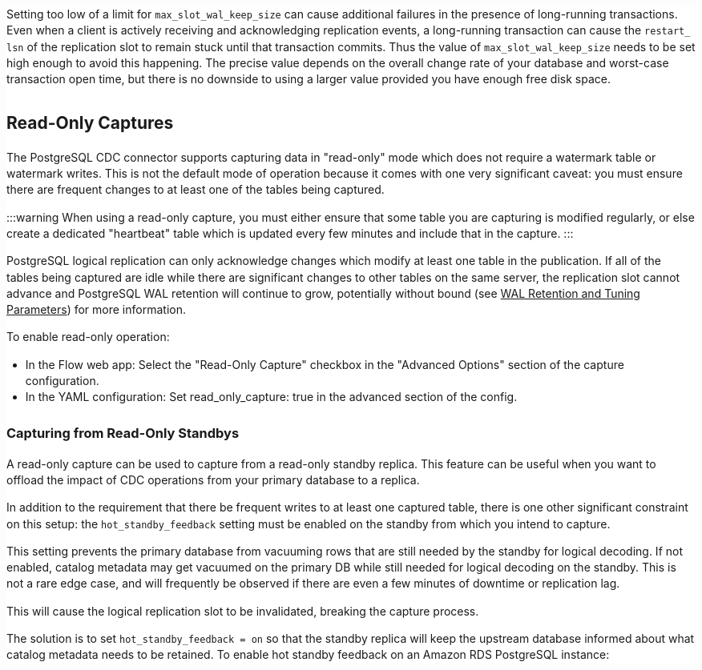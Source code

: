 Setting too low of a limit for `max_slot_wal_keep_size` can cause additional failures
in the presence of long-running transactions. Even when a client is actively receiving
and acknowledging replication events, a long-running transaction can cause the `restart_lsn`
of the replication slot to remain stuck until that transaction commits. Thus the value of
`max_slot_wal_keep_size` needs to be set high enough to avoid this happening. The precise
value depends on the overall change rate of your database and worst-case transaction open
time, but there is no downside to using a larger value provided you have enough free disk
space.

## Read-Only Captures

The PostgreSQL CDC connector supports capturing data in "read-only" mode which does not
require a watermark table or watermark writes. This is not the default mode of operation
because it comes with one very significant caveat: you must ensure there are frequent
changes to at least one of the tables being captured.

:::warning
When using a read-only capture, you must either ensure that some table you are capturing
is modified regularly, or else create a dedicated "heartbeat" table which is updated
every few minutes and include that in the capture.
:::

PostgreSQL logical replication can only acknowledge changes which modify at least one
table in the publication. If all of the tables being captured are idle while there are
significant changes to other tables on the same server, the replication slot cannot
advance and PostgreSQL WAL retention will continue to grow, potentially without bound (see [WAL Retention and Tuning Parameters](#wal-retention-and-tuning-parameters))
for more information.

To enable read-only operation:

- In the Flow web app: Select the "Read-Only Capture" checkbox in the "Advanced Options" section of the capture configuration.
- In the YAML configuration: Set read_only_capture: true in the advanced section of the config.

### Capturing from Read-Only Standbys

A read-only capture can be used to capture from a read-only standby replica. This feature can
be useful when you want to offload the impact of CDC operations from your primary database to
a replica.

In addition to the requirement that there be frequent writes to at least one captured table,
there is one other significant constraint on this setup: the `hot_standby_feedback` setting
must be enabled on the standby from which you intend to capture.

This setting prevents the primary database from vacuuming rows that are still needed by the
standby for logical decoding. If not enabled, catalog metadata may get vacuumed on the primary
DB while still needed for logical decoding on the standby. This is not a rare edge case, and
will frequently be observed if there are even a few minutes of downtime or replication lag.

This will cause the logical replication slot to be invalidated, breaking the capture process.

The solution is to set `hot_standby_feedback = on` so that the standby replica will keep the
upstream database informed about what catalog metadata needs to be retained. To enable hot
standby feedback on an Amazon RDS PostgreSQL instance:
